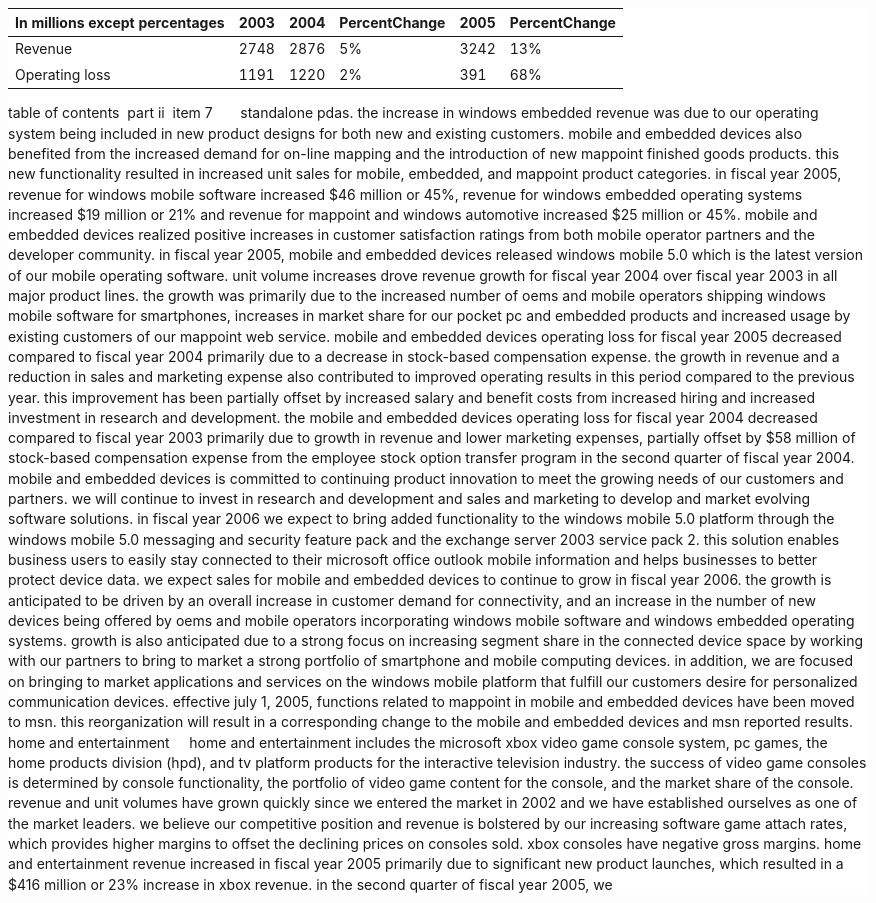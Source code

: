
| In millions except percentages | 2003 | 2004 | PercentChange | 2005 | PercentChange |
| --- | --- | --- | --- | --- | --- |
| Revenue | 2748 | 2876 | 5% | 3242 | 13% |
| Operating loss | 1191 | 1220 | 2% | 391 | 68% |


table of contents  part ii   item 7         standalone pdas. the increase in windows embedded revenue was due to our operating system being included in new product designs for both new and existing customers. mobile and embedded devices also benefited from the increased demand for on-line mapping and the introduction of new mappoint finished goods products. this new functionality resulted in increased unit sales for mobile, embedded, and mappoint product categories. in fiscal year 2005, revenue for windows mobile software increased $46 million or 45%, revenue for windows embedded operating systems increased $19 million or 21% and revenue for mappoint and windows automotive increased $25 million or 45%. mobile and embedded devices realized positive increases in customer satisfaction ratings from both mobile operator partners and the developer community. in fiscal year 2005, mobile and embedded devices released windows mobile 5.0 which is the latest version of our mobile operating software. unit volume increases drove revenue growth for fiscal year 2004 over fiscal year 2003 in all major product lines. the growth was primarily due to the increased number of oems and mobile operators shipping windows mobile software for smartphones, increases in market share for our pocket pc and embedded products and increased usage by existing customers of our mappoint web service.  mobile and embedded devices operating loss for fiscal year 2005 decreased compared to fiscal year 2004 primarily due to a decrease in stock-based compensation expense. the growth in revenue and a reduction in sales and marketing expense also contributed to improved operating results in this period compared to the previous year. this improvement has been partially offset by increased salary and benefit costs from increased hiring and increased investment in research and development. the mobile and embedded devices operating loss for fiscal year 2004 decreased compared to fiscal year 2003 primarily due to growth in revenue and lower marketing expenses, partially offset by $58 million of stock-based compensation expense from the employee stock option transfer program in the second quarter of fiscal year 2004.  mobile and embedded devices is committed to continuing product innovation to meet the growing needs of our customers and partners. we will continue to invest in research and development and sales and marketing to develop and market evolving software solutions. in fiscal year 2006 we expect to bring added functionality to the windows mobile 5.0 platform through the windows mobile 5.0 messaging and security feature pack and the exchange server 2003 service pack 2. this solution enables business users to easily stay connected to their microsoft office outlook mobile information and helps businesses to better protect device data. we expect sales for mobile and embedded devices to continue to grow in fiscal year 2006. the growth is anticipated to be driven by an overall increase in customer demand for connectivity, and an increase in the number of new devices being offered by oems and mobile operators incorporating windows mobile software and windows embedded operating systems. growth is also anticipated due to a strong focus on increasing segment share in the connected device space by working with our partners to bring to market a strong portfolio of smartphone and mobile computing devices. in addition, we are focused on bringing to market applications and services on the windows mobile platform that fulfill our customers desire for personalized communication devices. effective july 1, 2005, functions related to mappoint in mobile and embedded devices have been moved to msn. this reorganization will result in a corresponding change to the mobile and embedded devices and msn reported results.    home and entertainment      home and entertainment includes the microsoft xbox video game console system, pc games, the home products division (hpd), and tv platform products for the interactive television industry. the success of video game consoles is determined by console functionality, the portfolio of video game content for the console, and the market share of the console. revenue and unit volumes have grown quickly since we entered the market in 2002 and we have established ourselves as one of the market leaders. we believe our competitive position and revenue is bolstered by our increasing software game attach rates, which provides higher margins to offset the declining prices on consoles sold. xbox consoles have negative gross margins.  home and entertainment revenue increased in fiscal year 2005 primarily due to significant new product launches, which resulted in a $416 million or 23% increase in xbox revenue. in the second quarter of fiscal year 2005, we      
